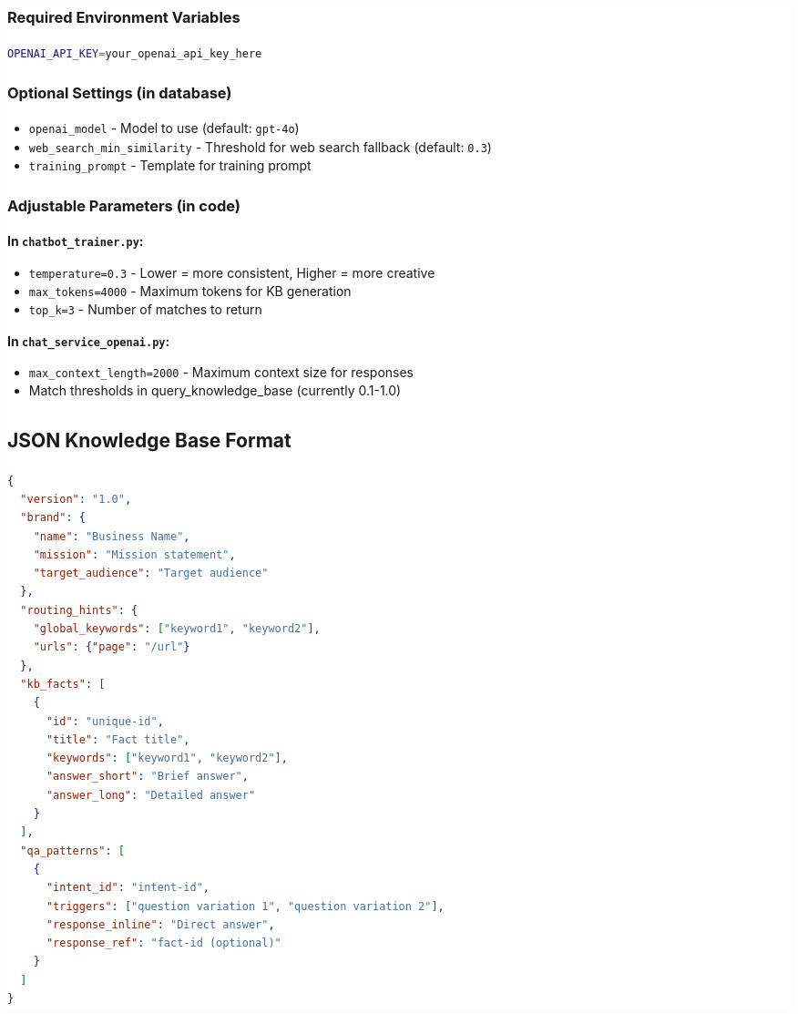 ### Required Environment Variables
```bash
OPENAI_API_KEY=your_openai_api_key_here
```

### Optional Settings (in database)
- `openai_model` - Model to use (default: `gpt-4o`)
- `web_search_min_similarity` - Threshold for web search fallback (default: `0.3`)
- `training_prompt` - Template for training prompt

### Adjustable Parameters (in code)

**In `chatbot_trainer.py`:**
- `temperature=0.3` - Lower = more consistent, Higher = more creative
- `max_tokens=4000` - Maximum tokens for KB generation
- `top_k=3` - Number of matches to return

**In `chat_service_openai.py`:**
- `max_context_length=2000` - Maximum context size for responses
- Match thresholds in query_knowledge_base (currently 0.1-1.0)

## JSON Knowledge Base Format

```json
{
  "version": "1.0",
  "brand": {
    "name": "Business Name",
    "mission": "Mission statement",
    "target_audience": "Target audience"
  },
  "routing_hints": {
    "global_keywords": ["keyword1", "keyword2"],
    "urls": {"page": "/url"}
  },
  "kb_facts": [
    {
      "id": "unique-id",
      "title": "Fact title",
      "keywords": ["keyword1", "keyword2"],
      "answer_short": "Brief answer",
      "answer_long": "Detailed answer"
    }
  ],
  "qa_patterns": [
    {
      "intent_id": "intent-id",
      "triggers": ["question variation 1", "question variation 2"],
      "response_inline": "Direct answer",
      "response_ref": "fact-id (optional)"
    }
  ]
}
```
